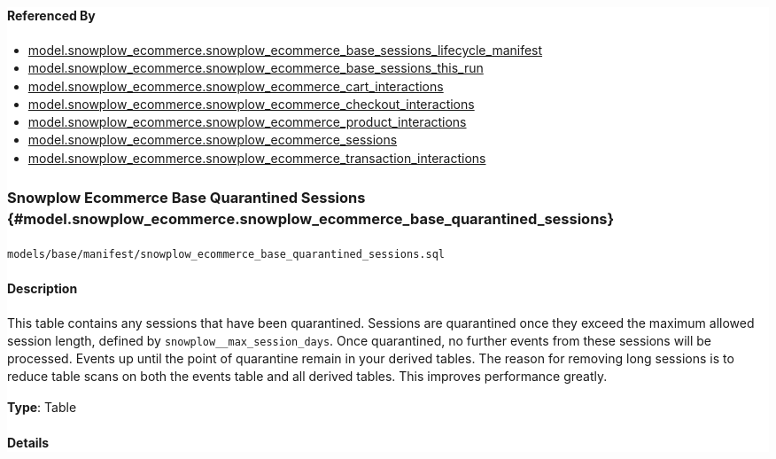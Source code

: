 </TabItem>
</Tabs>

<h4>Referenced By</h4>

<Tabs groupId="reference">
<TabItem value="model" label="Models">

- [model.snowplow_ecommerce.snowplow_ecommerce_base_sessions_lifecycle_manifest](/docs/modeling-your-data/modeling-your-data-with-dbt/reference/snowplow_ecommerce/models/index.md#model.snowplow_ecommerce.snowplow_ecommerce_base_sessions_lifecycle_manifest)
- [model.snowplow_ecommerce.snowplow_ecommerce_base_sessions_this_run](/docs/modeling-your-data/modeling-your-data-with-dbt/reference/snowplow_ecommerce/models/index.md#model.snowplow_ecommerce.snowplow_ecommerce_base_sessions_this_run)
- [model.snowplow_ecommerce.snowplow_ecommerce_cart_interactions](/docs/modeling-your-data/modeling-your-data-with-dbt/reference/snowplow_ecommerce/models/index.md#model.snowplow_ecommerce.snowplow_ecommerce_cart_interactions)
- [model.snowplow_ecommerce.snowplow_ecommerce_checkout_interactions](/docs/modeling-your-data/modeling-your-data-with-dbt/reference/snowplow_ecommerce/models/index.md#model.snowplow_ecommerce.snowplow_ecommerce_checkout_interactions)
- [model.snowplow_ecommerce.snowplow_ecommerce_product_interactions](/docs/modeling-your-data/modeling-your-data-with-dbt/reference/snowplow_ecommerce/models/index.md#model.snowplow_ecommerce.snowplow_ecommerce_product_interactions)
- [model.snowplow_ecommerce.snowplow_ecommerce_sessions](/docs/modeling-your-data/modeling-your-data-with-dbt/reference/snowplow_ecommerce/models/index.md#model.snowplow_ecommerce.snowplow_ecommerce_sessions)
- [model.snowplow_ecommerce.snowplow_ecommerce_transaction_interactions](/docs/modeling-your-data/modeling-your-data-with-dbt/reference/snowplow_ecommerce/models/index.md#model.snowplow_ecommerce.snowplow_ecommerce_transaction_interactions)

</TabItem>
</Tabs>
</DbtDetails>

### Snowplow Ecommerce Base Quarantined Sessions {#model.snowplow_ecommerce.snowplow_ecommerce_base_quarantined_sessions}

<DbtDetails><summary>
<code>models/base/manifest/snowplow_ecommerce_base_quarantined_sessions.sql</code>
</summary>

<h4>Description</h4>

This table contains any sessions that have been quarantined. Sessions are quarantined once they exceed the maximum allowed session length, defined by `snowplow__max_session_days`.
Once quarantined, no further events from these sessions will be processed. Events up until the point of quarantine remain in your derived tables.
The reason for removing long sessions is to reduce table scans on both the events table and all derived tables. This improves performance greatly.

**Type**: Table

<h4>Details</h4>
